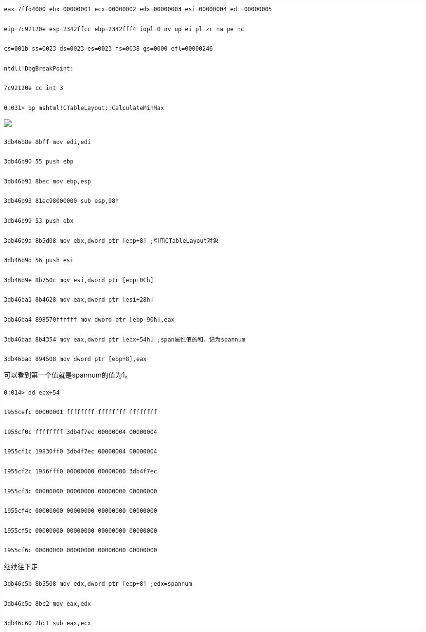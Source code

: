 	eax=7ffd4000 ebx=00000001 ecx=00000002 edx=00000003 esi=00000004 edi=00000005

	eip=7c92120e esp=2342ffcc ebp=2342fff4 iopl=0 nv up ei pl zr na pe nc

	cs=001b ss=0023 ds=0023 es=0023 fs=0038 gs=0000 efl=00000246

	ntdll!DbgBreakPoint:

	7c92120e cc int 3

	0:031> bp mshtml!CTableLayout::CalculateMinMax

![](<http://ww1.sinaimg.cn/large/7fb67c86ly1g34lmkmmosj213s0n0dja.jpg>)

	3db46b8e 8bff mov edi,edi

	3db46b90 55 push ebp

	3db46b91 8bec mov ebp,esp

	3db46b93 81ec98000000 sub esp,98h

	3db46b99 53 push ebx

	3db46b9a 8b5d08 mov ebx,dword ptr [ebp+8] ;引用CTableLayout对象

	3db46b9d 56 push esi

	3db46b9e 8b750c mov esi,dword ptr [ebp+0Ch]

	3db46ba1 8b4628 mov eax,dword ptr [esi+28h]

	3db46ba4 898570ffffff mov dword ptr [ebp-90h],eax

	3db46baa 8b4354 mov eax,dword ptr [ebx+54h] ;span属性值的和，记为spannum

	3db46bad 894508 mov dword ptr [ebp+8],eax

可以看到第一个值就是spannum的值为1。

	0:014> dd ebx+54

	1955cefc 00000001 ffffffff ffffffff ffffffff

	1955cf0c ffffffff 3db4f7ec 00000004 00000004

	1955cf1c 19830ff0 3db4f7ec 00000004 00000004

	1955cf2c 1956fff0 00000000 00000000 3db4f7ec

	1955cf3c 00000000 00000000 00000000 00000000

	1955cf4c 00000000 00000000 00000000 00000000

	1955cf5c 00000000 00000000 00000000 00000000

	1955cf6c 00000000 00000000 00000000 00000000

继续往下走

	3db46c5b 8b5508 mov edx,dword ptr [ebp+8] ;edx=spannum

	3db46c5e 8bc2 mov eax,edx

	3db46c60 2bc1 sub eax,ecx
